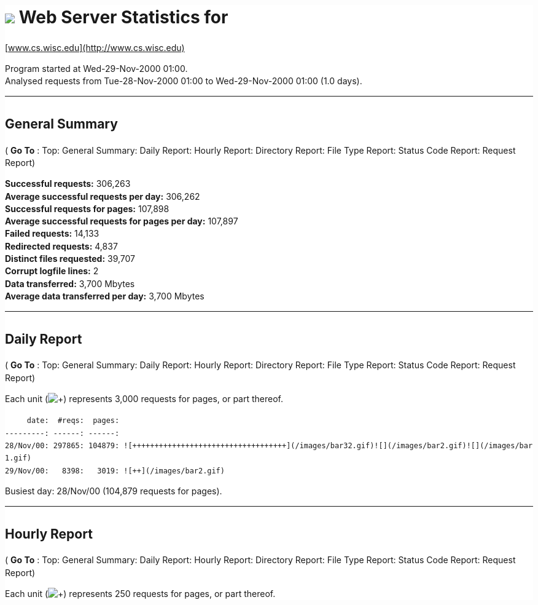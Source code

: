 # ![](/images/analogo.gif) Web Server Statistics for
[www.cs.wisc.edu](http://www.cs.wisc.edu)

Program started at Wed-29-Nov-2000 01:00.  
Analysed requests from Tue-28-Nov-2000 01:00 to Wed-29-Nov-2000 01:00 (1.0
days).

* * *

## General Summary

( **Go To** : Top: General Summary: Daily Report: Hourly Report: Directory
Report: File Type Report: Status Code Report: Request Report)

**Successful requests:** 306,263  
**Average successful requests per day:** 306,262  
**Successful requests for pages:** 107,898  
**Average successful requests for pages per day:** 107,897  
**Failed requests:** 14,133  
**Redirected requests:** 4,837  
**Distinct files requested:** 39,707  
**Corrupt logfile lines:** 2  
**Data transferred:** 3,700 Mbytes  
**Average data transferred per day:** 3,700 Mbytes

* * *

## Daily Report

( **Go To** : Top: General Summary: Daily Report: Hourly Report: Directory
Report: File Type Report: Status Code Report: Request Report)

Each unit (![+](/images/bar1.gif)) represents 3,000 requests for pages, or
part thereof.

    
    
         date:  #reqs:  pages: 
    ---------: ------: ------: 
    28/Nov/00: 297865: 104879: ![+++++++++++++++++++++++++++++++++++](/images/bar32.gif)![](/images/bar2.gif)![](/images/bar1.gif)
    29/Nov/00:   8398:   3019: ![++](/images/bar2.gif)
    

Busiest day: 28/Nov/00 (104,879 requests for pages).

* * *

## Hourly Report

( **Go To** : Top: General Summary: Daily Report: Hourly Report: Directory
Report: File Type Report: Status Code Report: Request Report)

Each unit (![+](/images/bar1.gif)) represents 250 requests for pages, or part
thereof.
